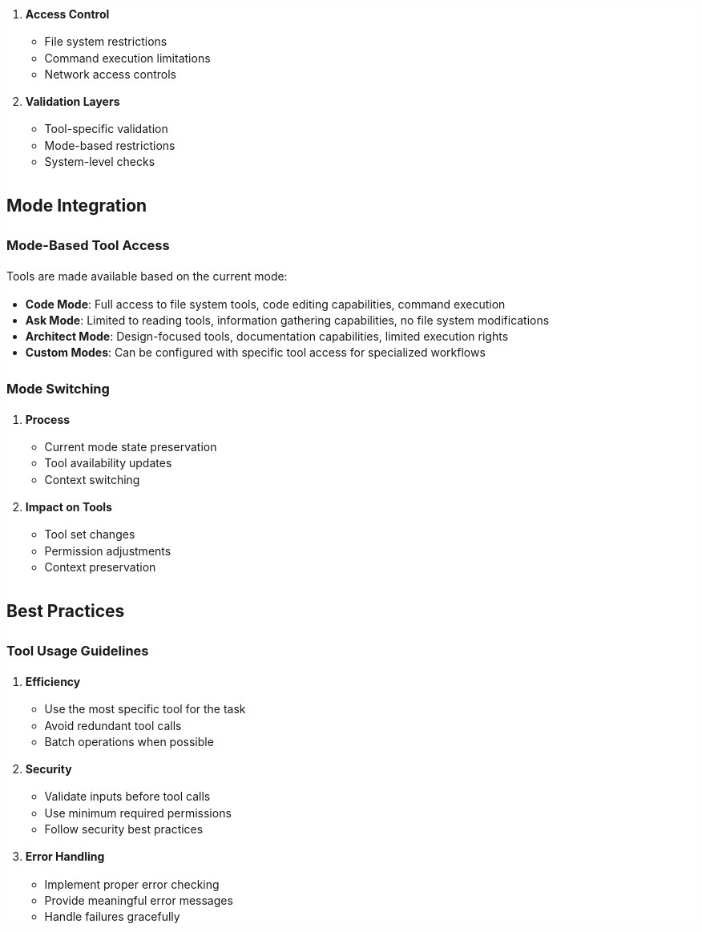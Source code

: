 1. **Access Control**

    - File system restrictions
    - Command execution limitations
    - Network access controls

2. **Validation Layers**
    - Tool-specific validation
    - Mode-based restrictions
    - System-level checks

## Mode Integration

### Mode-Based Tool Access

Tools are made available based on the current mode:

- **Code Mode**: Full access to file system tools, code editing capabilities, command execution
- **Ask Mode**: Limited to reading tools, information gathering capabilities, no file system modifications
- **Architect Mode**: Design-focused tools, documentation capabilities, limited execution rights
- **Custom Modes**: Can be configured with specific tool access for specialized workflows

### Mode Switching

1. **Process**

    - Current mode state preservation
    - Tool availability updates
    - Context switching

2. **Impact on Tools**
    - Tool set changes
    - Permission adjustments
    - Context preservation

## Best Practices

### Tool Usage Guidelines

1. **Efficiency**

    - Use the most specific tool for the task
    - Avoid redundant tool calls
    - Batch operations when possible

2. **Security**

    - Validate inputs before tool calls
    - Use minimum required permissions
    - Follow security best practices

3. **Error Handling**
    - Implement proper error checking
    - Provide meaningful error messages
    - Handle failures gracefully
